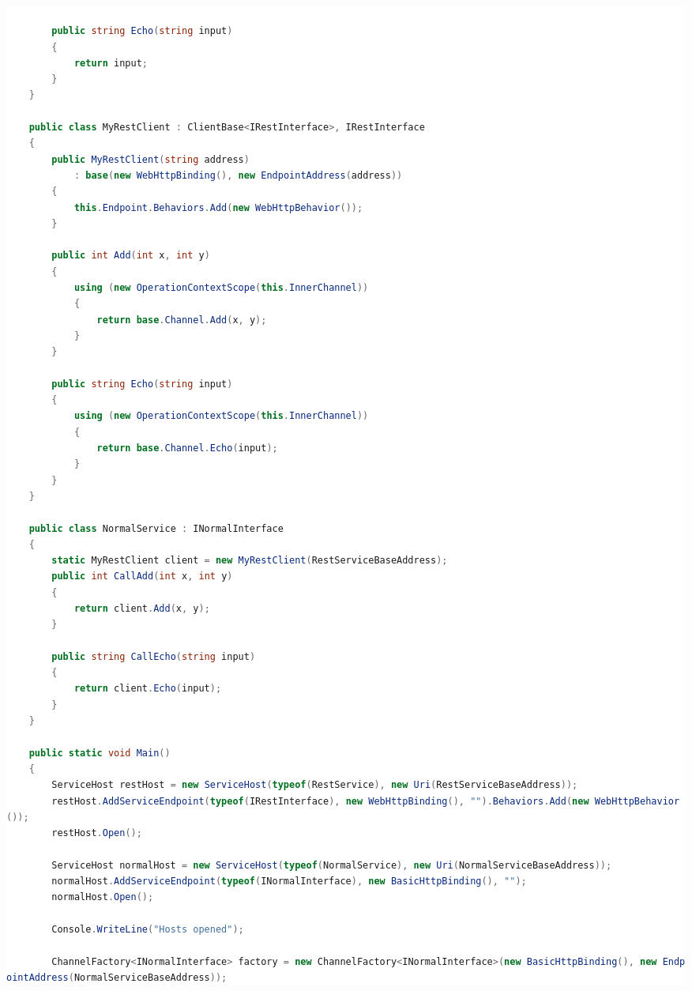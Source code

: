 ```csharp

        public string Echo(string input)  
        {  
            return input;  
        }  
    }  

    public class MyRestClient : ClientBase<IRestInterface>, IRestInterface  
    {  
        public MyRestClient(string address)  
            : base(new WebHttpBinding(), new EndpointAddress(address))  
        {  
            this.Endpoint.Behaviors.Add(new WebHttpBehavior());  
        }  

        public int Add(int x, int y)  
        {  
            using (new OperationContextScope(this.InnerChannel))  
            {  
                return base.Channel.Add(x, y);  
            }  
        }  

        public string Echo(string input)  
        {  
            using (new OperationContextScope(this.InnerChannel))  
            {  
                return base.Channel.Echo(input);  
            }  
        }  
    }  

    public class NormalService : INormalInterface  
    {  
        static MyRestClient client = new MyRestClient(RestServiceBaseAddress);  
        public int CallAdd(int x, int y)  
        {  
            return client.Add(x, y);  
        }  

        public string CallEcho(string input)  
        {  
            return client.Echo(input);  
        }  
    }
    
    public static void Main()  
    {  
        ServiceHost restHost = new ServiceHost(typeof(RestService), new Uri(RestServiceBaseAddress));  
        restHost.AddServiceEndpoint(typeof(IRestInterface), new WebHttpBinding(), "").Behaviors.Add(new WebHttpBehavior());  
        restHost.Open();  

        ServiceHost normalHost = new ServiceHost(typeof(NormalService), new Uri(NormalServiceBaseAddress));  
        normalHost.AddServiceEndpoint(typeof(INormalInterface), new BasicHttpBinding(), "");  
        normalHost.Open();  

        Console.WriteLine("Hosts opened");  

        ChannelFactory<INormalInterface> factory = new ChannelFactory<INormalInterface>(new BasicHttpBinding(), new EndpointAddress(NormalServiceBaseAddress));  
```